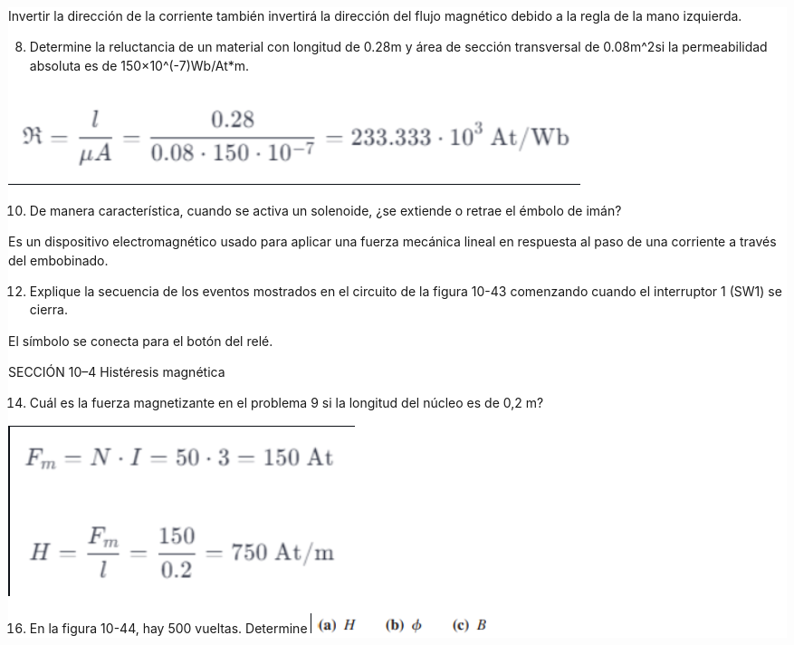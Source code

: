 Invertir la dirección de la corriente también invertirá la dirección del flujo magnético debido a la regla de la mano izquierda.

8. Determine la reluctancia de un material con longitud de 0.28m y área de sección transversal de 0.08m^2si la permeabilidad absoluta es de 150×10^(-7)Wb/At*m.

![](https://github.com/Llumiquinga-Alexander/Informe-5/blob/main/el8.png)

10. De manera característica, cuando se activa un solenoide, ¿se extiende o retrae el émbolo de imán?

Es un dispositivo electromagnético usado para aplicar una fuerza mecánica lineal en respuesta al paso de una corriente a través del embobinado.

12. Explique la secuencia de los eventos mostrados en el circuito de la figura 10-43 comenzando cuando el interruptor 1 (SW1) se cierra.

El símbolo se conecta para el botón del relé.

SECCIÓN 10–4 Histéresis magnética

14. Cuál es la fuerza magnetizante en el problema 9 si la longitud del núcleo es de 0,2 m?

![](https://github.com/Llumiquinga-Alexander/Informe-5/blob/main/el14.png)

16. En la figura 10-44, hay 500 vueltas. Determine ![](https://github.com/Llumiquinga-Alexander/Informe-5/blob/main/el16pregun.png)
